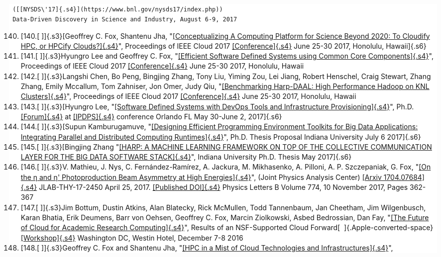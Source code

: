      ([[NYSDS\'17]{.s4}](https://www.bnl.gov/nysds17/index.php))
     Data-Driven Discovery in Science and Industry, August 6-9, 2017
140. [140.[ ]]{.s3}[Geoffrey C. Fox, Shantenu Jha,
     \"[[Conceptualizing A Computing Platform for Science Beyond 2020:
     To Cloudify HPC, or HPCify
     Clouds?]{.s4}](http://www.infomall.org/publications/2017IEEEVisionaryTrackatServicesConferenceFederation_12340.pdf_12340.pdf)\",
     Proceedings of IEEE Cloud 2017
     [[Conference]{.s4}](http://www.thecloudcomputing.org/2017/index.html)
     June 25-30 2017, Honolulu, Hawaii]{.s6}
141. [141.[ ]]{.s3}Hyungro Lee and Geoffrey C. Fox,
     \"[[Efficient Software Defined Systems using Common Core
     Components]{.s4}](http://www.infomall.org/publications/HyungroSDS-Cloud2017.pdf)\",
     Proceedings of IEEE Cloud 2017
     [[Conference]{.s4}](http://www.thecloudcomputing.org/2017/index.html)
     June 25-30 2017, Honolulu, Hawaii
142. [142.[ ]]{.s3}Langshi Chen, Bo Peng, Bingjing
     Zhang, Tony Liu, Yiming Zou, Lei Jiang, Robert Henschel, Craig
     Stewart, Zhang Zhang, Emily Mccallum, Tom Zahniser, Jon Omer, Judy
     Qiu, \"[[Benchmarking Harp-DAAL: High Performance Hadoop on KNL
     Clusters]{.s4}](http://www.infomall.org/publications/2017CLOUDResearchTrack_12261.pdf)",
     Proceedings of IEEE Cloud 2017
     [[Conference]{.s4}](http://www.thecloudcomputing.org/2017/index.html)
     June 25-30 2017, Honolulu, Hawaii
143. [143.[ ]]{.s3}[Hyungro Lee, \"[[Software Defined
     Systems with DevOps Tools and Infrastructure
     Provisioning]{.s4}](http://www.infomall.org/publications/IPDPS_PhD_Forum_2017.pdf)",
     Ph.D.
     [[Forum]{.s4}](http://www.ipdps.org/ipdps2017/2017_phd_forum.html)
     at [[IPDPS]{.s4}](http://www.ipdps.org/) conference Orlando FL May
     30-June 2, 2017]{.s6}
144. [144.[ ]]{.s3}[Supun Kamburugamuve, \"[[Designing
     Efficient Programming Environment Toolkits for Big Data
     Applications: Integrating Parallel and Distributed Computing
     Runtimes]{.s4}](http://www.infomall.org/publications/Supun_Kamburugamuve_thesis_proposal.pdf)\",
     Ph.D. Thesis Proposal Indiana University July 6 2017]{.s6}
145. [145.[ ]]{.s3}[Bingjing Zhang \"[[HARP: A MACHINE
     LEARNING FRAMEWORK ON TOP OF THE COLLECTIVE COMMUNICATION LAYER FOR
     THE BIG DATA SOFTWARE
     STACK]{.s4}](http://www.infomall.org/publications/Bingjing_thesis.pdf)\",
     Indiana University Ph.D. Thesis May 2017]{.s6}
146. [146.[ ]]{.s3}V. Mathieu, J. Nys, C.
     Fernández-Ramírez, A. Jackura, M. Mikhasenko, A. Pilloni, A. P.
     Szczepaniak, G. Fox, "[[On the η and η' Photoproduction Beam
     Asymmetry at High
     Energies]{.s4}](http://www.infomall.org/publications/eta-prime-beam.pdf)",
     (Joint Physics Analysis Center) [[Arxiv
     1704.07684]{.s4}](https://arxiv.org/abs/1704.07684)
     JLAB-THY-17-2450 April 25, 2017. [[Published
     DOI]{.s4}](https://doi.org/10.1016/j.physletb.2017.09.081) Physics
     Letters B Volume 774, 10 November 2017, Pages 362-367
147. [147.[ ]]{.s3}Jim Bottum, Dustin Atkins, Alan
     Blatecky, Rick McMullen, Todd Tannenbaum, Jan Cheetham, Jim
     Wilgenbusch, Karan Bhatia, Erik Deumens, Barr von Oehsen,
     Geoffrey C. Fox, Marcin Ziolkowski, Asbed Bedrossian, Dan Fay,
     \"[[The Future of Cloud for Academic Research
     Computing]{.s4}](.pdf)\", Results of an NSF-Supported Cloud
     Forward[ 
     ]{.Apple-converted-space}[[Workshop]{.s4}](https://www.nsf.gov/awardsearch/showAward?AWD_ID=1632037)
     Washington DC, Westin Hotel, December 7-8 2016
148. [148.[ ]]{.s3}Geoffrey C. Fox and Shantenu Jha,
     \"[[HPC in a Mist of Cloud Technologies and
     Infrastructures]{.s4}](http://www.infomall.org/publications/HPC-ABDSPositionPaper.pdf)\",
